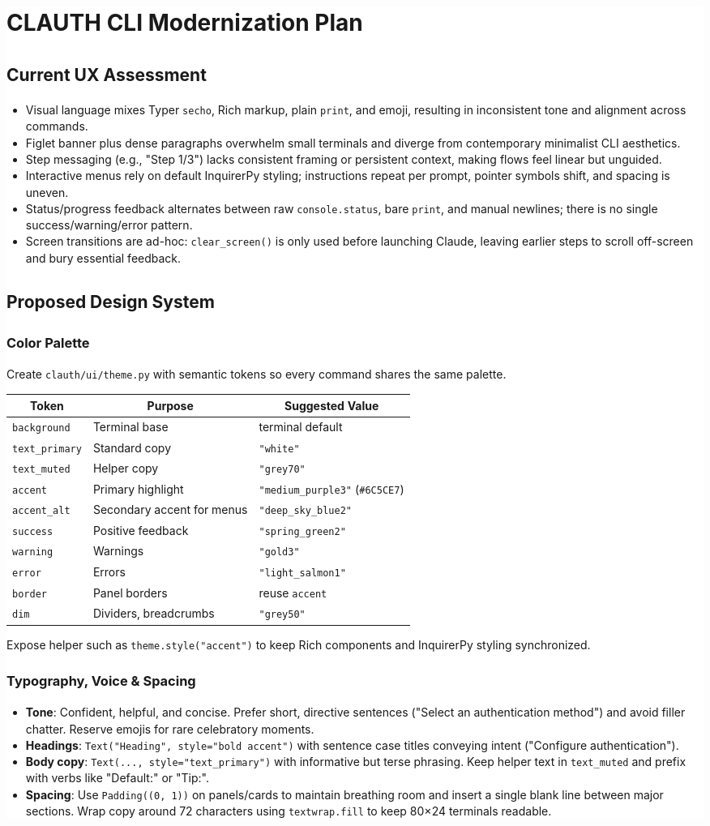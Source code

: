 # CLAUTH CLI Modernization Plan

## Current UX Assessment
- Visual language mixes Typer `secho`, Rich markup, plain `print`, and emoji, resulting in inconsistent tone and alignment across commands.
- Figlet banner plus dense paragraphs overwhelm small terminals and diverge from contemporary minimalist CLI aesthetics.
- Step messaging (e.g., "Step 1/3") lacks consistent framing or persistent context, making flows feel linear but unguided.
- Interactive menus rely on default InquirerPy styling; instructions repeat per prompt, pointer symbols shift, and spacing is uneven.
- Status/progress feedback alternates between raw `console.status`, bare `print`, and manual newlines; there is no single success/warning/error pattern.
- Screen transitions are ad-hoc: `clear_screen()` is only used before launching Claude, leaving earlier steps to scroll off-screen and bury essential feedback.

## Proposed Design System

### Color Palette
Create `clauth/ui/theme.py` with semantic tokens so every command shares the same palette.

| Token | Purpose | Suggested Value |
| --- | --- | --- |
| `background` | Terminal base | terminal default |
| `text_primary` | Standard copy | `"white"` |
| `text_muted` | Helper copy | `"grey70"` |
| `accent` | Primary highlight | `"medium_purple3"` (`#6C5CE7`) |
| `accent_alt` | Secondary accent for menus | `"deep_sky_blue2"` |
| `success` | Positive feedback | `"spring_green2"` |
| `warning` | Warnings | `"gold3"` |
| `error` | Errors | `"light_salmon1"` |
| `border` | Panel borders | reuse `accent` |
| `dim` | Dividers, breadcrumbs | `"grey50"` |

Expose helper such as `theme.style("accent")` to keep Rich components and InquirerPy styling synchronized.

### Typography, Voice & Spacing
- **Tone**: Confident, helpful, and concise. Prefer short, directive sentences ("Select an authentication method") and avoid filler chatter. Reserve emojis for rare celebratory moments.
- **Headings**: `Text("Heading", style="bold accent")` with sentence case titles conveying intent ("Configure authentication").
- **Body copy**: `Text(..., style="text_primary")` with informative but terse phrasing. Keep helper text in `text_muted` and prefix with verbs like "Default:" or "Tip:".
- **Spacing**: Use `Padding((0, 1))` on panels/cards to maintain breathing room and insert a single blank line between major sections. Wrap copy around 72 characters using `textwrap.fill` to keep 80×24 terminals readable.
